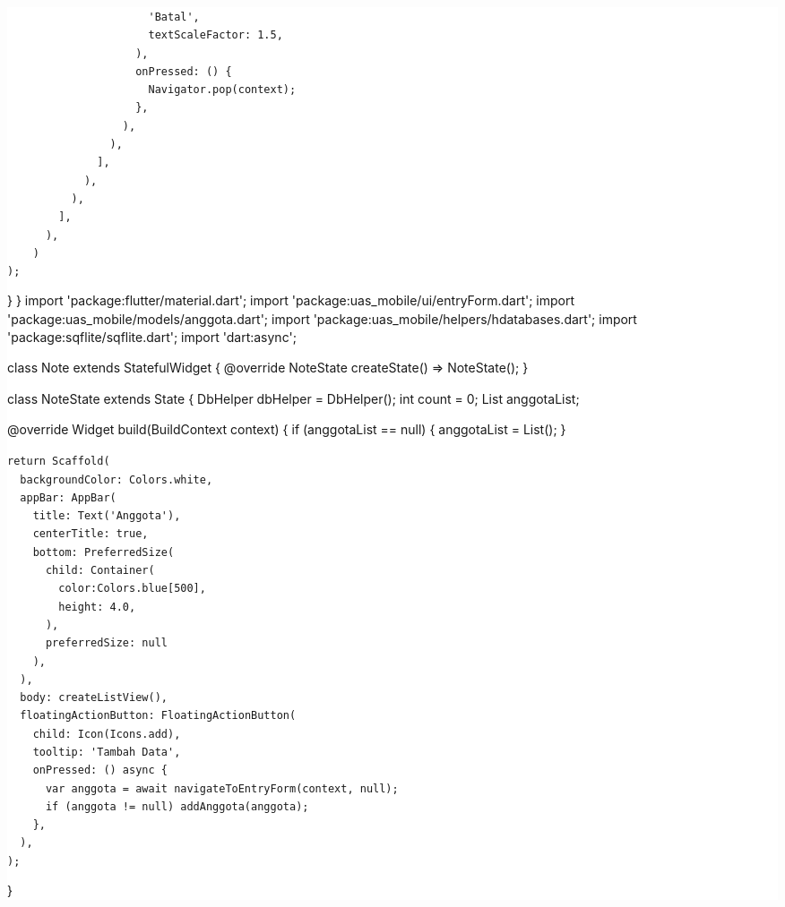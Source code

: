                           'Batal',
                          textScaleFactor: 1.5,
                        ),
                        onPressed: () {
                          Navigator.pop(context);
                        },
                      ),
                    ),
                  ],
                ),
              ),
            ],
          ),
        )
    );
  }
}
import 'package:flutter/material.dart';
import 'package:uas_mobile/ui/entryForm.dart';
import 'package:uas_mobile/models/anggota.dart';
import 'package:uas_mobile/helpers/hdatabases.dart';
import 'package:sqflite/sqflite.dart';
import 'dart:async';

class Note extends StatefulWidget {
  @override
  NoteState createState() => NoteState();
}

class NoteState extends State<Note> {
  DbHelper dbHelper = DbHelper();
  int count = 0;
  List<Anggota> anggotaList;

  @override
  Widget build(BuildContext context) {
    if (anggotaList == null) {
      anggotaList = List<Anggota>();
    }

    return Scaffold(
      backgroundColor: Colors.white,
      appBar: AppBar(
        title: Text('Anggota'),
        centerTitle: true,
        bottom: PreferredSize(
          child: Container(
            color:Colors.blue[500],
            height: 4.0,
          ),
          preferredSize: null
        ),
      ),
      body: createListView(),
      floatingActionButton: FloatingActionButton(
        child: Icon(Icons.add),
        tooltip: 'Tambah Data',
        onPressed: () async {
          var anggota = await navigateToEntryForm(context, null);
          if (anggota != null) addAnggota(anggota);
        },
      ),
    );
  }
